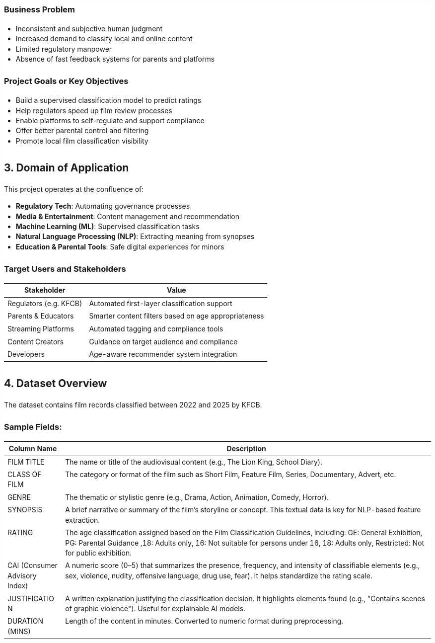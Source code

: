 ### Business Problem

- Inconsistent and subjective human judgment
- Increased demand to classify local and online content
- Limited regulatory manpower
- Absence of fast feedback systems for parents and platforms

### Project Goals or Key Objectives

- Build a supervised classification model to predict ratings
- Help regulators speed up film review processes
- Enable platforms to self-regulate and support compliance
- Offer better parental control and filtering
- Promote local film classification visibility



## 3. Domain of Application

This project operates at the confluence of:

- **Regulatory Tech**: Automating governance processes
- **Media & Entertainment**: Content management and recommendation
- **Machine Learning (ML)**: Supervised classification tasks
- **Natural Language Processing (NLP)**: Extracting meaning from synopses
- **Education & Parental Tools**: Safe digital experiences for minors



### Target Users and Stakeholders

| Stakeholder | Value |
|-------------|-------|
| Regulators (e.g. KFCB) | Automated first-layer classification support |
| Parents & Educators | Smarter content filters based on age appropriateness |
| Streaming Platforms | Automated tagging and compliance tools |
| Content Creators | Guidance on target audience and compliance |
| Developers | Age-aware recommender system integration |



## 4. Dataset Overview

The dataset contains film records classified between 2022 and 2025 by KFCB.



### Sample Fields:

| Column Name | Description |
|-------------|-------------|
| FILM TITLE | The name or title of the audiovisual content (e.g., The Lion King, School Diary). |
| CLASS OF FILM | The category or format of the film such as Short Film, Feature Film, Series, Documentary, Advert, etc. |
| GENRE | The thematic or stylistic genre (e.g., Drama, Action, Animation, Comedy, Horror). |
| SYNOPSIS | A brief narrative or summary of the film’s storyline or concept. This textual data is key for NLP-based feature extraction. |
| RATING | The age classification assigned based on the Film Classification Guidelines, including: GE: General Exhibition, PG: Parental Guidance ,18: Adults only, 16: Not suitable for persons under 16, 18: Adults only, Restricted: Not for public exhibition.
| CAI (Consumer Advisory Index) | A numeric score (0–5) that summarizes the presence, frequency, and intensity of classifiable elements (e.g., sex, violence, nudity, offensive language, drug use, fear). It helps standardize the rating scale. |
| JUSTIFICATION | A written explanation justifying the classification decision. It highlights elements found (e.g., "Contains scenes of graphic violence"). Useful for explainable AI models. |
| DURATION (MINS) | Length of the content in minutes. Converted to numeric format during preprocessing. |